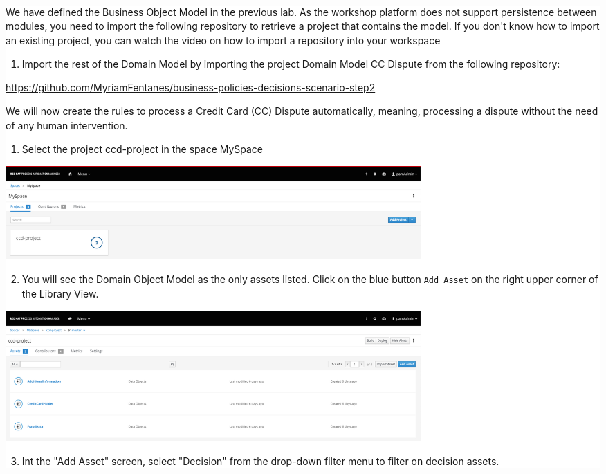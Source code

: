 We have defined the Business Object Model in the previous lab. As the workshop platform does not support persistence between modules, you need to import the following repository to retrieve a project that contains the model. If you don't know how to import an existing project, you can watch the video on how to import a repository into your workspace

1. Import the rest of the Domain Model by importing the project Domain Model CC Dispute  from the following repository:

https://github.com/MyriamFentanes/business-policies-decisions-scenario-step2

We will now create the rules to process a Credit Card (CC) Dispute automatically, meaning, processing a dispute without the need of any human intervention.

1. Select the project ccd-project in the space MySpace

<img src="../../assets/middleware/rhpam-7-workshop/business-central-asset-ccd-project.png"  width="600" />

2. You will see the Domain Object Model as the only assets listed. Click on the blue button `Add Asset` on the right upper corner of the Library View.

<img src="../../assets/middleware/rhpam-7-workshop/business-central-ccd-bom-project.png"  width="600" />

3. Int the "Add Asset" screen, select "Decision" from the drop-down filter menu to filter on decision assets.
